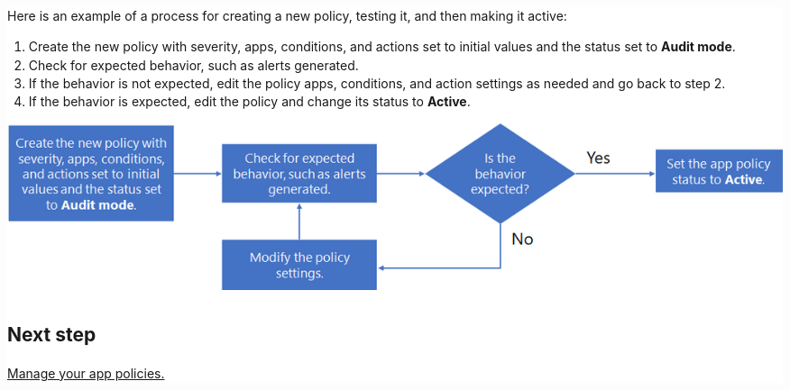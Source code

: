 Here is an example of a process for creating a new policy, testing it, and then making it active:

1. Create the new policy with severity, apps, conditions, and actions set to initial values and the status set to **Audit mode**.
2. Check for expected behavior, such as alerts generated.
3. If the behavior is not expected, edit the policy apps, conditions, and action settings as needed and go back to step 2.
4. If the behavior is expected, edit the policy and change its status to **Active**.

![The create app policy workflow](../media/manage-app-protection-governance/mapg-create-new-policy-process.png)

## Next step

[Manage your app policies.](app-governance-app-policies-manage.md)
